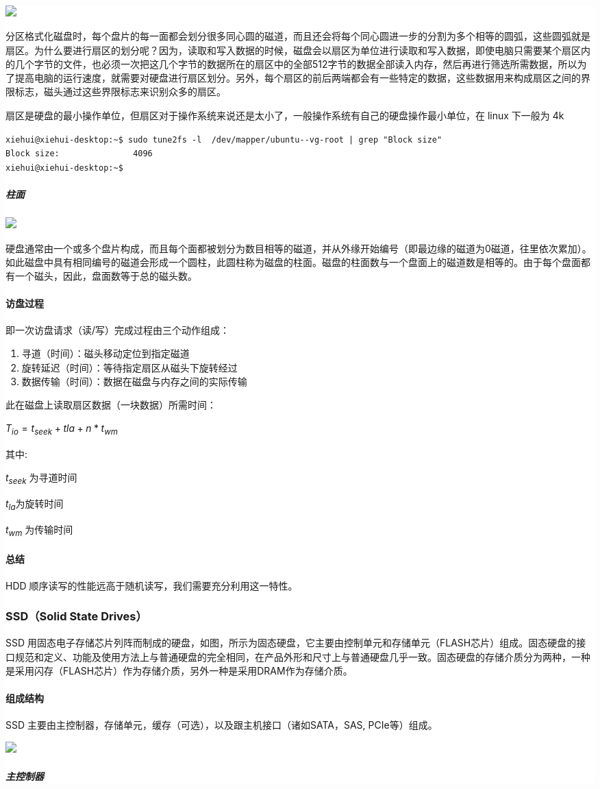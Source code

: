 <img src ="/images/2015/disk_8.png" width="400px"/>

分区格式化磁盘时，每个盘片的每一面都会划分很多同心圆的磁道，而且还会将每个同心圆进一步的分割为多个相等的圆弧，这些圆弧就是扇区。为什么要进行扇区的划分呢？因为，读取和写入数据的时候，磁盘会以扇区为单位进行读取和写入数据，即使电脑只需要某个扇区内的几个字节的文件，也必须一次把这几个字节的数据所在的扇区中的全部512字节的数据全部读入内存，然后再进行筛选所需数据，所以为了提高电脑的运行速度，就需要对硬盘进行扇区划分。另外，每个扇区的前后两端都会有一些特定的数据，这些数据用来构成扇区之间的界限标志，磁头通过这些界限标志来识别众多的扇区。

扇区是硬盘的最小操作单位，但扇区对于操作系统来说还是太小了，一般操作系统有自己的硬盘操作最小单位，在 linux 下一般为 4k

```shell
xiehui@xiehui-desktop:~$ sudo tune2fs -l  /dev/mapper/ubuntu--vg-root | grep "Block size"
Block size:               4096
xiehui@xiehui-desktop:~$ 
```



##### 柱面

<img src ="/images/2015/disk_9.png" width="400px"/>

硬盘通常由一个或多个盘片构成，而且每个面都被划分为数目相等的磁道，并从外缘开始编号（即最边缘的磁道为0磁道，往里依次累加）。如此磁盘中具有相同编号的磁道会形成一个圆柱，此圆柱称为磁盘的柱面。磁盘的柱面数与一个盘面上的磁道数是相等的。由于每个盘面都有一个磁头，因此，盘面数等于总的磁头数。

#### 访盘过程

即一次访盘请求（读/写）完成过程由三个动作组成：

1. 寻道（时间）：磁头移动定位到指定磁道 
2. 旋转延迟（时间）：等待指定扇区从磁头下旋转经过 
3. 数据传输（时间）：数据在磁盘与内存之间的实际传输

此在磁盘上读取扇区数据（一块数据）所需时间：

$T_{io} = t_{seek}+t{la}+ n * t_{wm}$

其中:

$t_{seek}$ 为寻道时间

$t_{la}$为旋转时间

$t_{wm}$ 为传输时间

#### 总结

HDD 顺序读写的性能远高于随机读写，我们需要充分利用这一特性。

### SSD（Solid State Drives）

SSD 用固态电子存储芯片列阵而制成的硬盘，如图，所示为固态硬盘，它主要由控制单元和存储单元（FLASH芯片）组成。固态硬盘的接口规范和定义、功能及使用方法上与普通硬盘的完全相同，在产品外形和尺寸上与普通硬盘几乎一致。固态硬盘的存储介质分为两种，一种是采用闪存（FLASH芯片）作为存储介质，另外一种是采用DRAM作为存储介质。

#### 组成结构

SSD 主要由主控制器，存储单元，缓存（可选），以及跟主机接口（诸如SATA，SAS, PCIe等）组成。

<img src ="/images/2015/disk_14.png"/>

##### 主控制器
